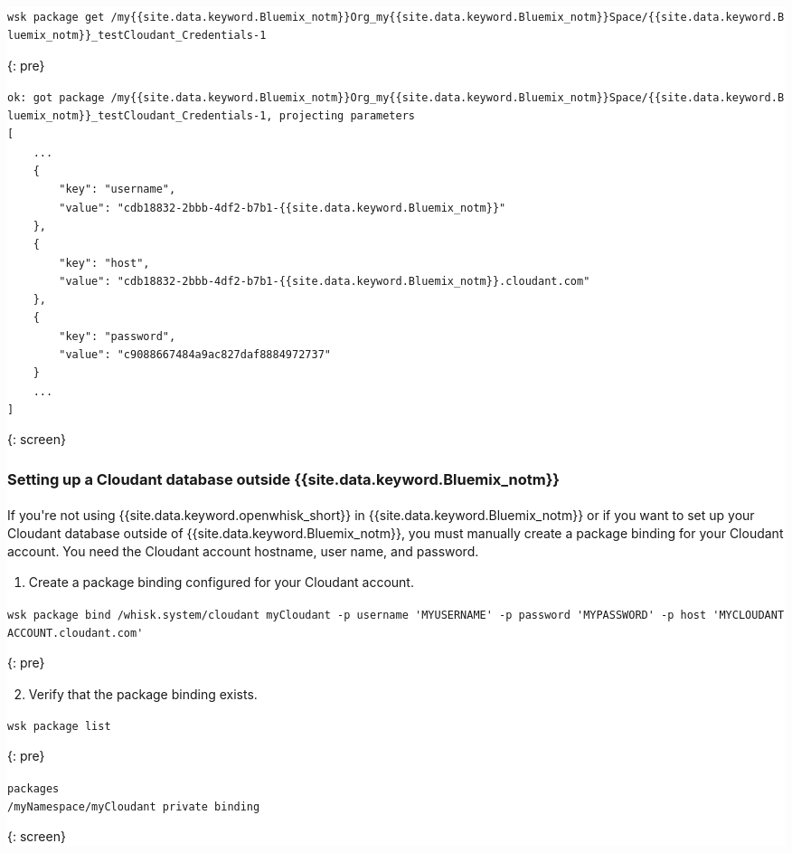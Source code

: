   ```
  wsk package get /my{{site.data.keyword.Bluemix_notm}}Org_my{{site.data.keyword.Bluemix_notm}}Space/{{site.data.keyword.Bluemix_notm}}_testCloudant_Credentials-1
  ```
  {: pre}
  ```
  ok: got package /my{{site.data.keyword.Bluemix_notm}}Org_my{{site.data.keyword.Bluemix_notm}}Space/{{site.data.keyword.Bluemix_notm}}_testCloudant_Credentials-1, projecting parameters
  [
      ...
      {
          "key": "username",
          "value": "cdb18832-2bbb-4df2-b7b1-{{site.data.keyword.Bluemix_notm}}"
      },
      {
          "key": "host",
          "value": "cdb18832-2bbb-4df2-b7b1-{{site.data.keyword.Bluemix_notm}}.cloudant.com"
      },
      {
          "key": "password",
          "value": "c9088667484a9ac827daf8884972737"
      }
      ...
  ]
  ```
  {: screen}

### Setting up a Cloudant database outside {{site.data.keyword.Bluemix_notm}}

If you're not using {{site.data.keyword.openwhisk_short}} in {{site.data.keyword.Bluemix_notm}} or if you want to set up your Cloudant database outside of {{site.data.keyword.Bluemix_notm}}, you must manually create a package binding for your Cloudant account. You need the Cloudant account hostname, user name, and password.

1. Create a package binding configured for your Cloudant account.

  ```
  wsk package bind /whisk.system/cloudant myCloudant -p username 'MYUSERNAME' -p password 'MYPASSWORD' -p host 'MYCLOUDANTACCOUNT.cloudant.com'
  ```
  {: pre}

2. Verify that the package binding exists.

  ```
  wsk package list
  ```
  {: pre}
  ```
  packages
  /myNamespace/myCloudant private binding
  ```
  {: screen}


